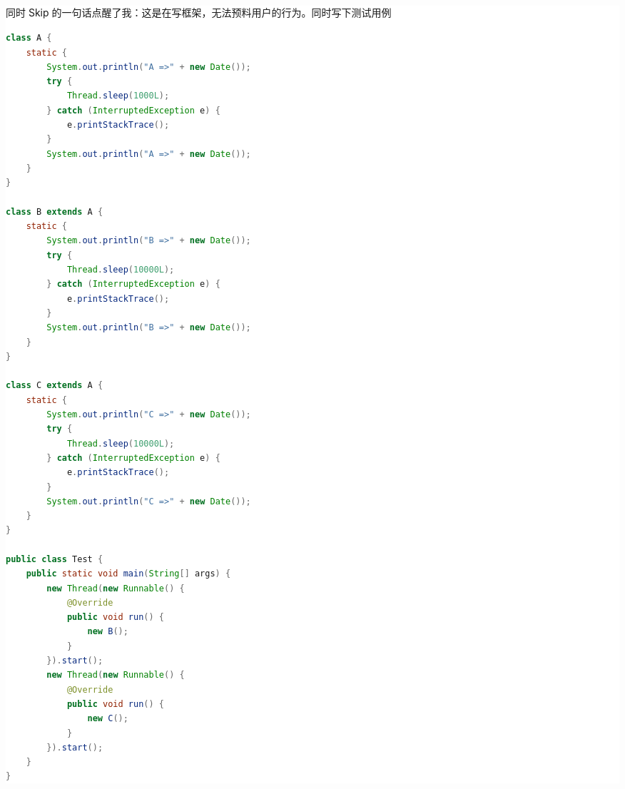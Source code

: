 同时 Skip 的一句话点醒了我：这是在写框架，无法预料用户的行为。同时写下测试用例

```java
class A {
    static {
        System.out.println("A =>" + new Date());
        try {
            Thread.sleep(1000L);
        } catch (InterruptedException e) {
            e.printStackTrace();
        }
        System.out.println("A =>" + new Date());
    }
}

class B extends A {
    static {
        System.out.println("B =>" + new Date());
        try {
            Thread.sleep(10000L);
        } catch (InterruptedException e) {
            e.printStackTrace();
        }
        System.out.println("B =>" + new Date());
    }
}

class C extends A {
    static {
        System.out.println("C =>" + new Date());
        try {
            Thread.sleep(10000L);
        } catch (InterruptedException e) {
            e.printStackTrace();
        }
        System.out.println("C =>" + new Date());
    }
}

public class Test {
    public static void main(String[] args) {
        new Thread(new Runnable() {
            @Override
            public void run() {
                new B();
            }
        }).start();
        new Thread(new Runnable() {
            @Override
            public void run() {
                new C();
            }
        }).start();
    }
}
```
